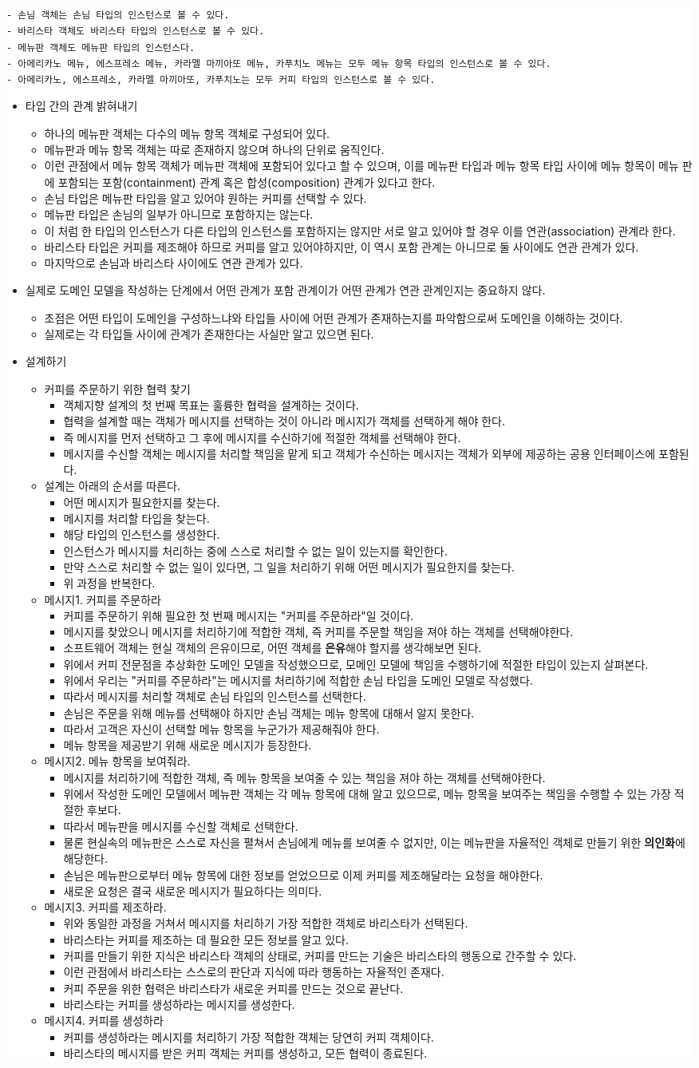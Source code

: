     - 손님 객체는 손님 타입의 인스턴스로 볼 수 있다.
    - 바리스타 객체도 바리스타 타입의 인스턴스로 볼 수 있다.
    - 메뉴판 객체도 메뉴판 타입의 인스턴스다.
    - 아메리카노 메뉴, 에스프레소 메뉴, 카라멜 마끼아또 메뉴, 카푸치노 메뉴는 모두 메뉴 항목 타입의 인스턴스로 볼 수 있다.
    - 아메리카노, 에스프레소, 카라멜 마끼아또, 카푸치노는 모두 커피 타입의 인스턴스로 볼 수 있다.
  - 타입 간의 관계 밝혀내기
    - 하나의 메뉴판 객체는 다수의 메뉴 항목 객체로 구성되어 있다.
    - 메뉴판과 메뉴 항목 객체는 따로 존재하지 않으며 하나의 단위로 움직인다.
    - 이런 관점에서 메뉴 항목 객체가 메뉴판 객체에 포함되어 있다고 할 수 있으며, 이를 메뉴판 타입과 메뉴 항목 타입 사이에 메뉴 항목이 메뉴 판에 포함되는 포함(containment) 관계 혹은 합성(composition) 관계가 있다고 한다.
    - 손님 타입은 메뉴판 타입을 알고 있어야 원하는 커피를 선택할 수 있다.
    - 메뉴판 타입은 손님의 일부가 아니므로 포함하지는 않는다.
    - 이 처럼 한 타입의 인스턴스가 다른 타입의 인스턴스를 포함하지는 않지만 서로 알고 있어야 할 경우 이를 연관(association) 관계라 한다.
    - 바리스타 타입은 커피를 제조해야 하므로 커피를 알고 있어야하지만, 이 역시 포함 관계는 아니므로 둘 사이에도 연관 관계가 있다.
    - 마지막으로 손님과 바리스타 사이에도 연관 관계가 있다.
  - 실제로 도메인 모델을 작성하는 단계에서 어떤 관계가 포함 관계이가 어떤 관계가 연관 관계인지는 중요하지 않다.
    - 초점은 어떤 타입이 도메인을 구성하느냐와 타입들 사이에 어떤 관계가 존재하는지를 파악함으로써 도메인을 이해하는 것이다.
    - 실제로는 각 타입들 사이에 관계가 존재한다는 사실만 알고 있으면 된다.



- 설계하기
  - 커피를 주문하기 위한 협력 찾기
    - 객체지향 설계의 첫 번째 목표는 훌륭한 협력을 설계하는 것이다.
    - 협력을 설계할 때는 객체가 메시지를 선택하는 것이 아니라 메시지가 객체를 선택하게 해야 한다.
    - 즉 메시지를 먼저 선택하고 그 후에 메시지를 수신하기에 적절한 객체를 선택해야 한다.
    - 메시지를 수신할 객체는 메시지를 처리할 책임을 맡게 되고 객체가 수신하는 메시지는 객체가 외부에 제공하는 공용 인터페이스에 포함된다.
  - 설계는 아래의 순서를 따른다.
    - 어떤 메시지가 필요한지를 찾는다.
    - 메시지를 처리할 타입을 찾는다.
    - 해당 타입의 인스턴스를 생성한다.
    - 인스턴스가 메시지를 처리하는 중에 스스로 처리할 수 없는 일이 있는지를 확인한다.
    - 만약 스스로 처리할 수 없는 일이 있다면, 그 일을 처리하기 위해 어떤 메시지가 필요한지를 찾는다.
    - 위 과정을 반복한다.
  - 메시지1. 커피를 주문하라
    - 커피를 주문하기 위해 필요한 첫 번째 메시지는 "커피를 주문하라"일 것이다.
    - 메시지를 찾았으니 메시지를 처리하기에 적합한 객체, 즉 커피를 주문할 책임을 져야 하는 객체를 선택해야한다.
    - 소프트웨어 객체는 현실 객체의 은유이므로, 어떤 객체를 **은유**해야 할지를 생각해보면 된다.
    - 위에서 커피 전문점을 추상화한 도메인 모델을 작성했으므로, 모메인 모델에 책임을 수행하기에 적절한 타입이 있는지 살펴본다.
    - 위에서 우리는 "커피를 주문하라"는 메시지를 처리하기에 적합한 손님 타입을 도메인 모델로 작성했다.
    - 따라서 메시지를 처리할 객체로 손님 타입의 인스턴스를 선택한다.
    - 손님은 주문을 위해 메뉴를 선택해야 하지만 손님 객체는 메뉴 항목에 대해서 알지 못한다.
    - 따라서 고객은 자신이 선택할 메뉴 항목을 누군가가 제공해줘야 한다.
    - 메뉴 항목을 제공받기 위해 새로운 메시지가 등장한다.
  - 메시지2. 메뉴 항목을 보여줘라.
    - 메시지를 처리하기에 적합한 객체, 즉 메뉴 항목을 보여줄 수 있는 책임을 져야 하는 객체를 선택해야한다.
    - 위에서 작성한 도메인 모델에서 메뉴판 객체는 각 메뉴 항목에 대해 알고 있으므로, 메뉴 항목을 보여주는 책임을 수행할 수 있는 가장 적절한 후보다.
    - 따라서 메뉴판을 메시지를 수신할 객체로 선택한다.
    - 물론 현실속의 메뉴판은 스스로 자신을 펼쳐서 손님에게 메뉴를 보여줄 수 없지만, 이는 메뉴판을 자율적인 객체로 만들기 위한 **의인화**에 해당한다.
    - 손님은 메뉴판으로부터 메뉴 항목에 대한 정보를 얻었으므로 이제 커피를 제조해달라는 요청을 해야한다.
    - 새로운 요청은 결국 새로운 메시지가 필요하다는 의미다.
  - 메시지3. 커피를 제조하라.
    - 위와 동일한 과정을 거쳐서 메시지를 처리하기 가장 적합한 객체로 바리스타가 선택된다.
    - 바리스타는 커피를 제조하는 데 필요한 모든 정보를 알고 있다.
    - 커피를 만들기 위한 지식은 바리스타 객체의 상태로, 커피를 만드는 기술은 바리스타의 행동으로 간주할 수 있다.
    - 이런 관점에서 바리스타는 스스로의 판단과 지식에 따라 행동하는 자율적인 존재다.
    - 커피 주문을 위한 협력은 바리스타가 새로운 커피를 만드는 것으로 끝난다.
    - 바리스타는 커피를 생성하라는 메시지를 생성한다.
  - 메시지4. 커피를 생성하라
    - 커피를 생성하라는 메시지를 처리하기 가장 적합한 객체는 당연히 커피 객체이다.
    - 바리스타의 메시지를 받은 커피 객체는 커피를 생성하고, 모든 협력이 종료된다.
